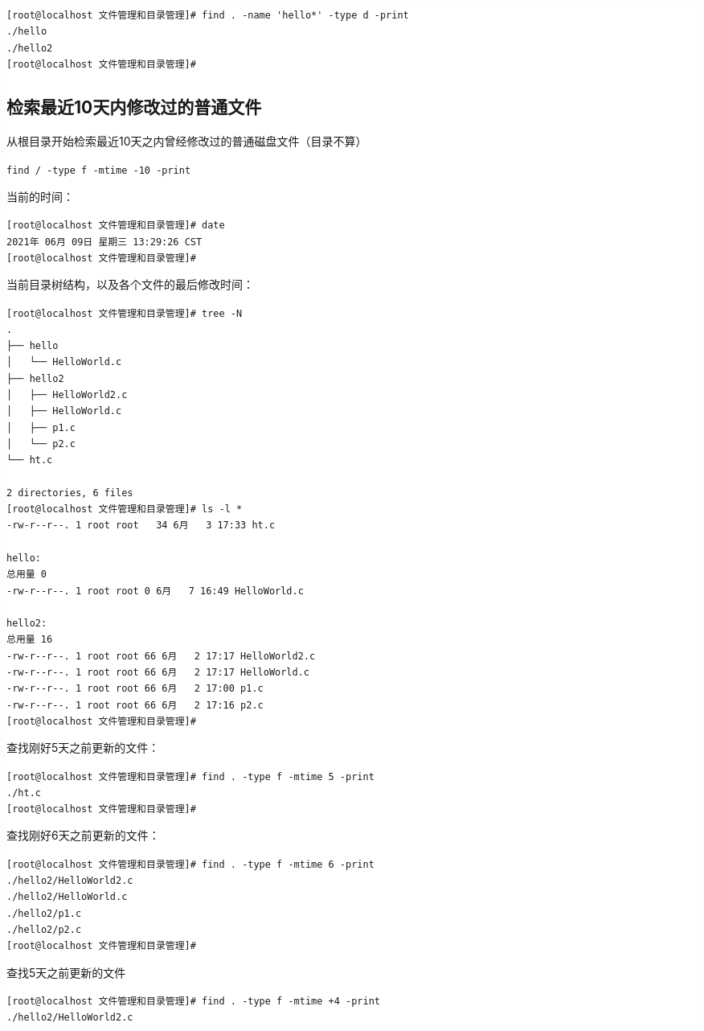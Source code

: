 ```
[root@localhost 文件管理和目录管理]# find . -name 'hello*' -type d -print
./hello
./hello2
[root@localhost 文件管理和目录管理]# 
```
## 检索最近10天内修改过的普通文件
从根目录开始检索最近10天之内曾经修改过的普通磁盘文件（目录不算）
```
find / -type f -mtime -10 -print
```
当前的时间：
```
[root@localhost 文件管理和目录管理]# date
2021年 06月 09日 星期三 13:29:26 CST
[root@localhost 文件管理和目录管理]#
```
当前目录树结构，以及各个文件的最后修改时间：
```
[root@localhost 文件管理和目录管理]# tree -N
.
├── hello
│   └── HelloWorld.c
├── hello2
│   ├── HelloWorld2.c
│   ├── HelloWorld.c
│   ├── p1.c
│   └── p2.c
└── ht.c

2 directories, 6 files
[root@localhost 文件管理和目录管理]# ls -l *
-rw-r--r--. 1 root root   34 6月   3 17:33 ht.c

hello:
总用量 0
-rw-r--r--. 1 root root 0 6月   7 16:49 HelloWorld.c

hello2:
总用量 16
-rw-r--r--. 1 root root 66 6月   2 17:17 HelloWorld2.c
-rw-r--r--. 1 root root 66 6月   2 17:17 HelloWorld.c
-rw-r--r--. 1 root root 66 6月   2 17:00 p1.c
-rw-r--r--. 1 root root 66 6月   2 17:16 p2.c
[root@localhost 文件管理和目录管理]# 
```
查找刚好5天之前更新的文件：
```
[root@localhost 文件管理和目录管理]# find . -type f -mtime 5 -print
./ht.c
[root@localhost 文件管理和目录管理]# 
```
查找刚好6天之前更新的文件：
```
[root@localhost 文件管理和目录管理]# find . -type f -mtime 6 -print
./hello2/HelloWorld2.c
./hello2/HelloWorld.c
./hello2/p1.c
./hello2/p2.c
[root@localhost 文件管理和目录管理]# 
```
查找5天之前更新的文件
```
[root@localhost 文件管理和目录管理]# find . -type f -mtime +4 -print
./hello2/HelloWorld2.c
```